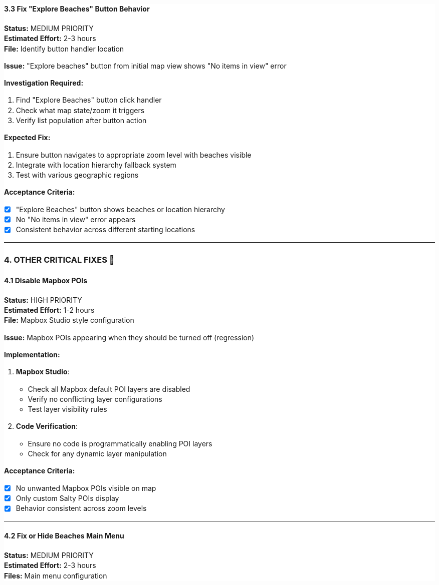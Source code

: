 
#### 3.3 Fix "Explore Beaches" Button Behavior
**Status:** MEDIUM PRIORITY  
**Estimated Effort:** 2-3 hours  
**File:** Identify button handler location

**Issue:** "Explore beaches" button from initial map view shows "No items in view" error

**Investigation Required:**
1. Find "Explore Beaches" button click handler
2. Check what map state/zoom it triggers
3. Verify list population after button action

**Expected Fix:**
1. Ensure button navigates to appropriate zoom level with beaches visible
2. Integrate with location hierarchy fallback system
3. Test with various geographic regions

**Acceptance Criteria:**
- [x] "Explore Beaches" button shows beaches or location hierarchy
- [x] No "No items in view" error appears
- [x] Consistent behavior across different starting locations

---

### 4. OTHER CRITICAL FIXES 🎯

#### 4.1 Disable Mapbox POIs
**Status:** HIGH PRIORITY  
**Estimated Effort:** 1-2 hours  
**File:** Mapbox Studio style configuration

**Issue:** Mapbox POIs appearing when they should be turned off (regression)

**Implementation:**
1. **Mapbox Studio**: 
   - Check all Mapbox default POI layers are disabled
   - Verify no conflicting layer configurations
   - Test layer visibility rules

2. **Code Verification**:
   - Ensure no code is programmatically enabling POI layers
   - Check for any dynamic layer manipulation

**Acceptance Criteria:**
- [x] No unwanted Mapbox POIs visible on map
- [x] Only custom Salty POIs display
- [x] Behavior consistent across zoom levels

---

#### 4.2 Fix or Hide Beaches Main Menu
**Status:** MEDIUM PRIORITY  
**Estimated Effort:** 2-3 hours  
**Files:** Main menu configuration
